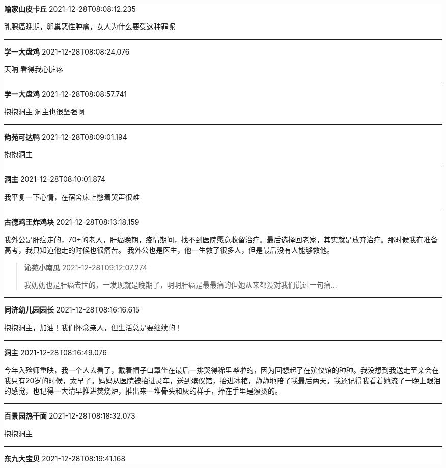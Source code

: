 
**喻家山皮卡丘** 2021-12-28T08:08:12.235

乳腺癌晚期，卵巢恶性肿瘤，女人为什么要受这种罪呢

---

**学一大盘鸡** 2021-12-28T08:08:24.076

天呐 看得我心脏疼

---

**学一大盘鸡** 2021-12-28T08:08:57.741

抱抱洞主 洞主也很坚强啊

---

**韵苑可达鸭** 2021-12-28T08:09:01.194

抱抱洞主

---

**洞主** 2021-12-28T08:10:01.874

我平复一下心情，在宿舍床上憋着哭声很难

---

**古德鸡王炸鸡块** 2021-12-28T08:13:18.159

我外公是肝癌走的，70+的老人，肝癌晚期，疫情期间，找不到医院愿意收留治疗。最后选择回老家，其实就是放弃治疗。那时候我在准备高考，我只知道他走的时候也很痛苦。
我外公也是医生，他一生救了很多人，但是最后没有人能够救他。

> **沁苑小南瓜** 2021-12-28T09:12:07.274
> 
> 我奶奶也是肝癌去世的，一发现就是晚期了，明明肝癌是最最痛的但她从来都没对我们说过一句痛...


---

**同济幼儿园园长** 2021-12-28T08:16:16.615

抱抱洞主，加油！我们怀念亲人，但生活总是要继续的！

---

**洞主** 2021-12-28T08:16:49.076

今年入殓师重映，我一个人去看了，戴着帽子口罩坐在最后一排哭得稀里哗啦的，因为回想起了在殡仪馆的种种。我没想到我送走至亲会在我只有20岁的时候，太早了。妈妈从医院被抬进灵车，送到殡仪馆，抬进冰棺，静静地陪了我最后两天。我还记得我看着她流了一晚上眼泪的感觉，也记得一大清早推进焚烧炉，推出来一堆骨头和灰的样子，捧在手里是滚烫的。

---

**百景园热干面** 2021-12-28T08:18:32.073

抱抱洞主

---

**东九大宝贝** 2021-12-28T08:19:41.168
